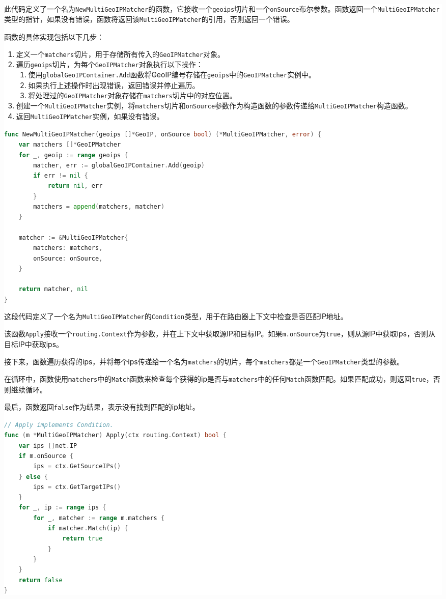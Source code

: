 此代码定义了一个名为`NewMultiGeoIPMatcher`的函数，它接收一个`geoips`切片和一个`onSource`布尔参数。函数返回一个`MultiGeoIPMatcher`类型的指针，如果没有错误，函数将返回该`MultiGeoIPMatcher`的引用，否则返回一个错误。

函数的具体实现包括以下几步：

1. 定义一个`matchers`切片，用于存储所有传入的`GeoIPMatcher`对象。
2. 遍历`geoips`切片，为每个`GeoIPMatcher`对象执行以下操作：
	1. 使用`globalGeoIPContainer.Add`函数将GeoIP编号存储在`geoips`中的`GeoIPMatcher`实例中。
	2. 如果执行上述操作时出现错误，返回错误并停止遍历。
	3. 将处理过的`GeoIPMatcher`对象存储在`matchers`切片中的对应位置。
3. 创建一个`MultiGeoIPMatcher`实例，将`matchers`切片和`onSource`参数作为构造函数的参数传递给`MultiGeoIPMatcher`构造函数。
4. 返回`MultiGeoIPMatcher`实例，如果没有错误。


```go
func NewMultiGeoIPMatcher(geoips []*GeoIP, onSource bool) (*MultiGeoIPMatcher, error) {
	var matchers []*GeoIPMatcher
	for _, geoip := range geoips {
		matcher, err := globalGeoIPContainer.Add(geoip)
		if err != nil {
			return nil, err
		}
		matchers = append(matchers, matcher)
	}

	matcher := &MultiGeoIPMatcher{
		matchers: matchers,
		onSource: onSource,
	}

	return matcher, nil
}

```

这段代码定义了一个名为`MultiGeoIPMatcher`的`Condition`类型，用于在路由器上下文中检查是否匹配IP地址。

该函数`Apply`接收一个`routing.Context`作为参数，并在上下文中获取源IP和目标IP。如果`m.onSource`为`true`，则从源IP中获取ips，否则从目标IP中获取ips。

接下来，函数遍历获得的ips，并将每个ips传递给一个名为`matchers`的切片，每个`matchers`都是一个`GeoIPMatcher`类型的参数。

在循环中，函数使用`matchers`中的`Match`函数来检查每个获得的ip是否与`matchers`中的任何`Match`函数匹配。如果匹配成功，则返回`true`，否则继续循环。

最后，函数返回`false`作为结果，表示没有找到匹配的ip地址。


```go
// Apply implements Condition.
func (m *MultiGeoIPMatcher) Apply(ctx routing.Context) bool {
	var ips []net.IP
	if m.onSource {
		ips = ctx.GetSourceIPs()
	} else {
		ips = ctx.GetTargetIPs()
	}
	for _, ip := range ips {
		for _, matcher := range m.matchers {
			if matcher.Match(ip) {
				return true
			}
		}
	}
	return false
}

```
